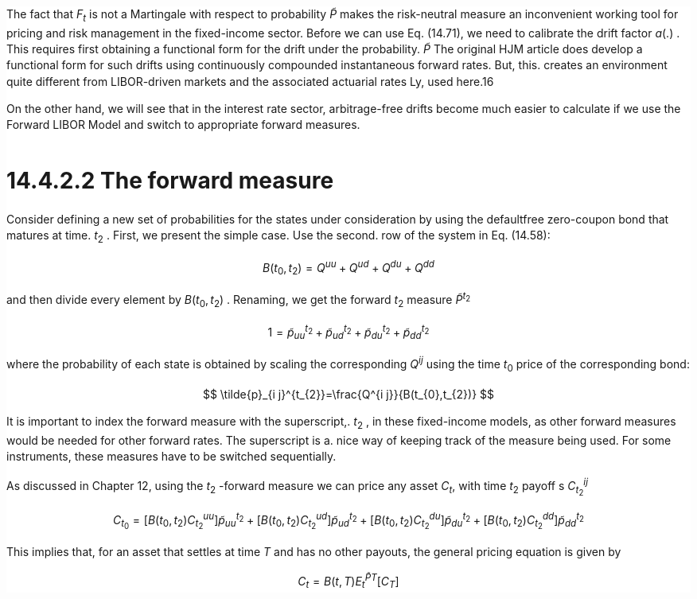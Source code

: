 The fact that $F_{t}$ is not a Martingale with respect to probability $\tilde{P}$ makes the risk-neutral measure an inconvenient working tool for pricing and risk management in the fixed-income sector. Before we can use Eq. (14.71), we need to calibrate the drift factor $a(.)$ . This requires first obtaining a functional form for the drift under the probability. $\tilde{P}$ The original HJM article does develop a functional form for such drifts using continuously compounded instantaneous forward rates. But, this. creates an environment quite different from LIBOR-driven markets and the associated actuarial rates Ly, used here.16  

On the other hand, we will see that in the interest rate sector, arbitrage-free drifts become much easier to calculate if we use the Forward LIBOR Model and switch to appropriate forward measures.  

# 14.4.2.2 The forward measure  

Consider defining a new set of probabilities for the states under consideration by using the defaultfree zero-coupon bond that matures at time. $t_{2}$ . First, we present the simple case. Use the second. row of the system in Eq. (14.58):  

$$
B(t_{0},t_{2})=Q^{u u}+Q^{u d}+Q^{d u}+Q^{d d}
$$  

and then divide every element by $B(t_{0},t_{2})$ . Renaming, we get the forward $t_{2}$ measure $\tilde{P}^{t_{2}}$  

$$
1=\tilde{p}_{u u}^{t_{2}}+\tilde{p}_{u d}^{t_{2}}+\tilde{p}_{d u}^{t_{2}}+\tilde{p}_{d d}^{t_{2}}
$$  

where the probability of each state is obtained by scaling the corresponding $Q^{i j}$ using the time $t_{0}$ price of the corresponding bond:  

$$
\tilde{p}_{i j}^{t_{2}}=\frac{Q^{i j}}{B(t_{0},t_{2})}
$$  

It is important to index the forward measure with the superscript,. $t_{2}$ , in these fixed-income models, as other forward measures would be needed for other forward rates. The superscript is a. nice way of keeping track of the measure being used. For some instruments, these measures have to be switched sequentially.  

As discussed in Chapter 12, using the $t_{2}$ -forward measure we can price any asset $C_{t},$ with time $t_{2}$ payoff s $C_{t_{2}}^{i j}$  

$$
C_{t_{0}}=\left[B(t_{0},t_{2})C_{t_{2}}^{u u}\right]\tilde{p}_{u u}^{t_{2}}+\left[B(t_{0},t_{2})C_{t_{2}}^{u d}\right]\tilde{p}_{u d}^{t_{2}}+\left[B(t_{0},t_{2})C_{t_{2}}^{d u}\right]\tilde{p}_{d u}^{t_{2}}+\left[B(t_{0},t_{2})C_{t_{2}}^{d d}\right]\tilde{p}_{d d}^{t_{2}}
$$  

This implies that, for an asset that settles at time $T$ and has no other payouts, the general pricing equation is given by  

$$
C_{t}=B(t,T)E_{t}^{\tilde{P}T}[C_{T}]
$$  
